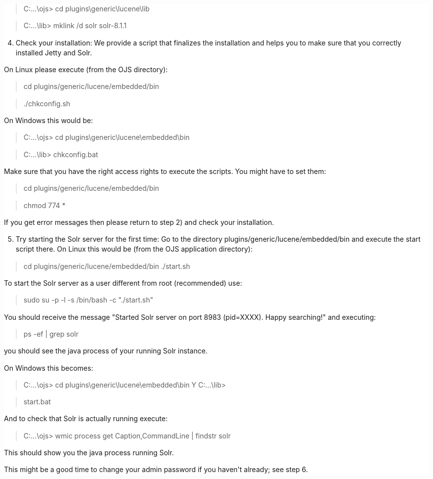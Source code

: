 > C:\...\ojs> cd plugins\generic\lucene\lib

> C:\...\lib> mklink /d solr solr-8.1.1

4)  Check your installation: We provide a script that finalizes the
installation and helps you to make sure that you correctly installed
Jetty and Solr.

On Linux please execute (from the OJS directory):

> cd plugins/generic/lucene/embedded/bin

> ./chkconfig.sh

On Windows this would be:

> C:\...\ojs> cd plugins\generic\lucene\embedded\bin

> C:\...\lib> chkconfig.bat

Make sure that you have the right access rights to execute the
scripts. You might have to set them:

> cd plugins/generic/lucene/embedded/bin

> chmod 774 *

If you get error messages then please return to step 2) and check
your installation.

5)  Try starting the Solr server for the first time: Go to the directory
plugins/generic/lucene/embedded/bin and execute the start script
there. On Linux this would be (from the OJS application directory):

> cd plugins/generic/lucene/embedded/bin ./start.sh

To start the Solr server as a user different from root (recommended)
use:

> sudo su -p -l <username> -s /bin/bash -c "./start.sh"

You should receive the message "Started Solr server on port 8983
(pid=XXXX). Happy searching!" and executing:

> ps -ef \| grep solr

you should see the java process of your running Solr instance.

On Windows this becomes:

> C:\...\ojs\> cd plugins\generic\lucene\embedded\bin Y C:\...\lib\>

> start.bat

And to check that Solr is actually running execute:

> C:\...\ojs\> wmic process get Caption,CommandLine \| findstr solr

This should show you the java process running Solr.

This might be a good time to change your admin password if you
haven't already; see step 6.
